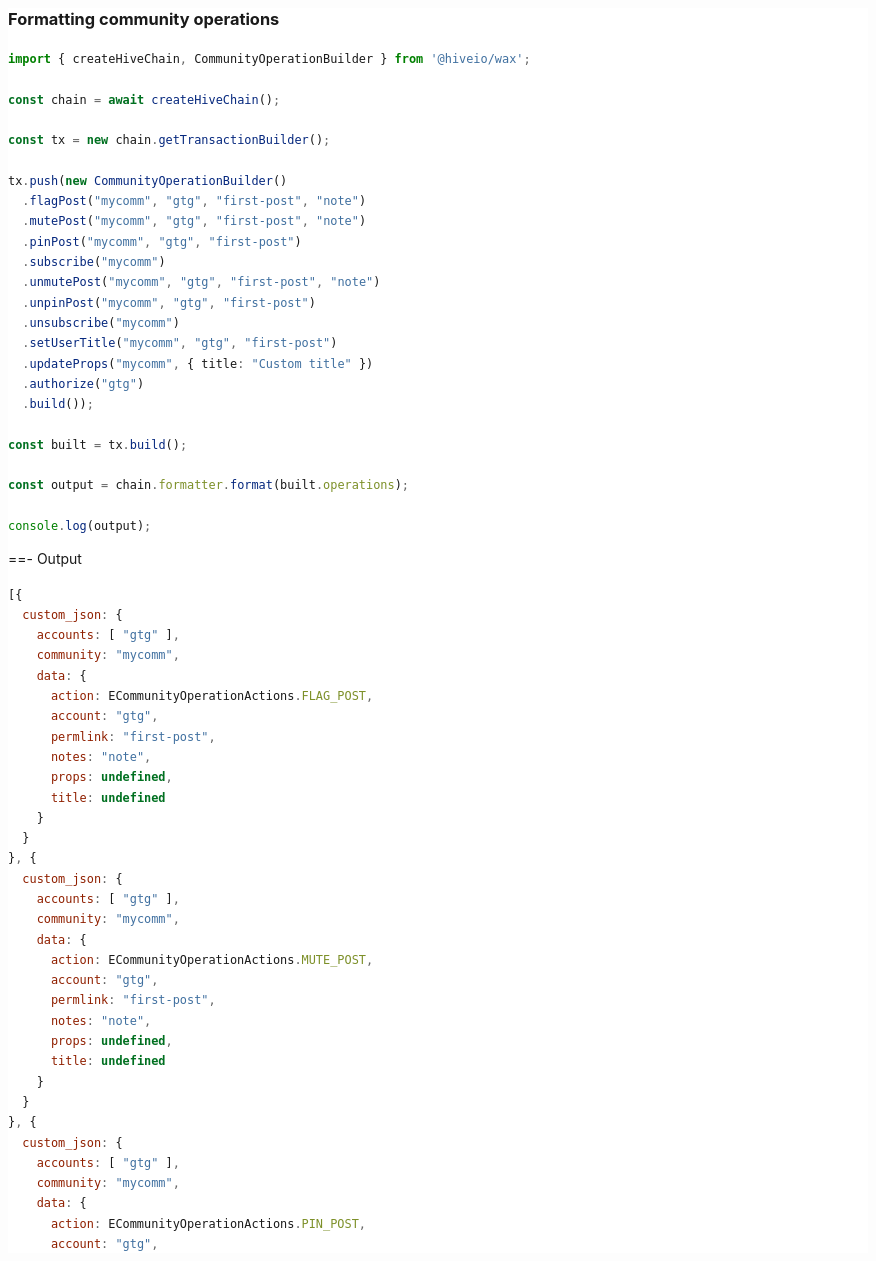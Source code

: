 ### Formatting community operations

```typescript
import { createHiveChain, CommunityOperationBuilder } from '@hiveio/wax';

const chain = await createHiveChain();

const tx = new chain.getTransactionBuilder();

tx.push(new CommunityOperationBuilder()
  .flagPost("mycomm", "gtg", "first-post", "note")
  .mutePost("mycomm", "gtg", "first-post", "note")
  .pinPost("mycomm", "gtg", "first-post")
  .subscribe("mycomm")
  .unmutePost("mycomm", "gtg", "first-post", "note")
  .unpinPost("mycomm", "gtg", "first-post")
  .unsubscribe("mycomm")
  .setUserTitle("mycomm", "gtg", "first-post")
  .updateProps("mycomm", { title: "Custom title" })
  .authorize("gtg")
  .build());

const built = tx.build();

const output = chain.formatter.format(built.operations);

console.log(output);
```

==- Output

```javascript
[{
  custom_json: {
    accounts: [ "gtg" ],
    community: "mycomm",
    data: {
      action: ECommunityOperationActions.FLAG_POST,
      account: "gtg",
      permlink: "first-post",
      notes: "note",
      props: undefined,
      title: undefined
    }
  }
}, {
  custom_json: {
    accounts: [ "gtg" ],
    community: "mycomm",
    data: {
      action: ECommunityOperationActions.MUTE_POST,
      account: "gtg",
      permlink: "first-post",
      notes: "note",
      props: undefined,
      title: undefined
    }
  }
}, {
  custom_json: {
    accounts: [ "gtg" ],
    community: "mycomm",
    data: {
      action: ECommunityOperationActions.PIN_POST,
      account: "gtg",
```